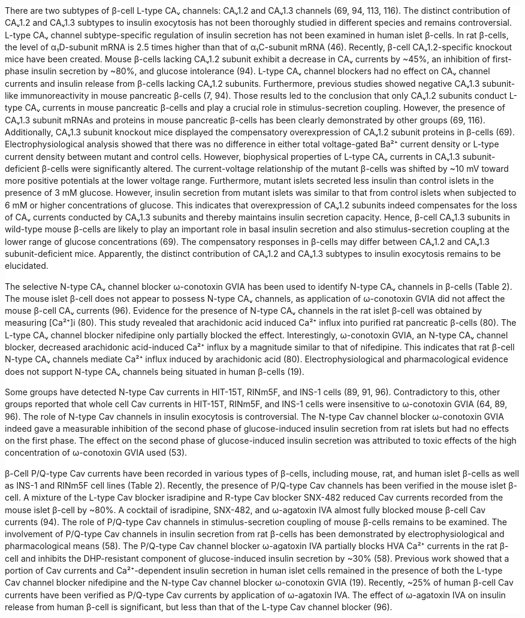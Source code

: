 There are two subtypes of β-cell L-type CAᵥ channels: CAᵥ1.2 and CAᵥ1.3 channels (69, 94, 113, 116). The distinct contribution of CAᵥ1.2 and CAᵥ1.3 subtypes to insulin exocytosis has not been thoroughly studied in different species and remains controversial. L-type CAᵥ channel subtype-specific regulation of insulin secretion has not been examined in human islet β-cells. In rat β-cells, the level of α₁D-subunit mRNA is 2.5 times higher than that of α₁C-subunit mRNA (46). Recently, β-cell CAᵥ1.2-specific knockout mice have been created. Mouse β-cells lacking CAᵥ1.2 subunit exhibit a decrease in CAᵥ currents by ~45%, an inhibition of first-phase insulin secretion by ~80%, and glucose intolerance (94). L-type CAᵥ channel blockers had no effect on CAᵥ channel currents and insulin release from β-cells lacking CAᵥ1.2 subunits. Furthermore, previous studies showed negative CAᵥ1.3 subunit-like immunoreactivity in mouse pancreatic β-cells (7, 94). Those results led to the conclusion that only CAᵥ1.2 subunits conduct L-type CAᵥ currents in mouse pancreatic β-cells and play a crucial role in stimulus-secretion coupling. However, the presence of CAᵥ1.3 subunit mRNAs and proteins in mouse pancreatic β-cells has been clearly demonstrated by other groups (69, 116). Additionally, CAᵥ1.3 subunit knockout mice displayed the compensatory overexpression of CAᵥ1.2 subunit proteins in β-cells (69). Electrophysiological analysis showed that there was no difference in either total voltage-gated Ba²⁺ current density or L-type current density between mutant and control cells. However, biophysical properties of L-type CAᵥ currents in CAᵥ1.3 subunit-deficient β-cells were significantly altered. The current-voltage relationship of the mutant β-cells was shifted by ~10 mV toward more positive potentials at the lower voltage range. Furthermore, mutant islets secreted less insulin than control islets in the presence of 3 mM glucose. However, insulin secretion from mutant islets was similar to that from control islets when subjected to 6 mM or higher concentrations of glucose. This indicates that overexpression of CAᵥ1.2 subunits indeed compensates for the loss of CAᵥ currents conducted by CAᵥ1.3 subunits and thereby maintains insulin secretion capacity. Hence, β-cell CAᵥ1.3 subunits in wild-type mouse β-cells are likely to play an important role in basal insulin secretion and also stimulus-secretion coupling at the lower range of glucose concentrations (69). The compensatory responses in β-cells may differ between CAᵥ1.2 and CAᵥ1.3 subunit-deficient mice. Apparently, the distinct contribution of CAᵥ1.2 and CAᵥ1.3 subtypes to insulin exocytosis remains to be elucidated.

The selective N-type CAᵥ channel blocker ω-conotoxin GVIA has been used to identify N-type CAᵥ channels in β-cells (Table 2). The mouse islet β-cell does not appear to possess N-type CAᵥ channels, as application of ω-conotoxin GVIA did not affect the mouse β-cell CAᵥ currents (96). Evidence for the presence of N-type CAᵥ channels in the rat islet β-cell was obtained by measuring [Ca²⁺]i (80). This study revealed that arachidonic acid induced Ca²⁺ influx into purified rat pancreatic β-cells (80). The L-type CAᵥ channel blocker nifedipine only partially blocked the effect. Interestingly, ω-conotoxin GVIA, an N-type CAᵥ channel blocker, decreased arachidonic acid-induced Ca²⁺ influx by a magnitude similar to that of nifedipine. This indicates that rat β-cell N-type CAᵥ channels mediate Ca²⁺ influx induced by arachidonic acid (80). Electrophysiological and pharmacological evidence does not support N-type CAᵥ channels being situated in human β-cells (19).

Some groups have detected N-type Cav currents in HIT-15T, RINm5F, and INS-1 cells (89, 91, 96). Contradictory to this, other groups reported that whole cell Cav currents in HIT-15T, RINm5F, and INS-1 cells were insensitive to ω-conotoxin GVIA (64, 89, 96). The role of N-type Cav channels in insulin exocytosis is controversial. The N-type Cav channel blocker ω-conotoxin GVIA indeed gave a measurable inhibition of the second phase of glucose-induced insulin secretion from rat islets but had no effects on the first phase. The effect on the second phase of glucose-induced insulin secretion was attributed to toxic effects of the high concentration of ω-conotoxin GVIA used (53).

β-Cell P/Q-type Cav currents have been recorded in various types of β-cells, including mouse, rat, and human islet β-cells as well as INS-1 and RINm5F cell lines (Table 2). Recently, the presence of P/Q-type Cav channels has been verified in the mouse islet β-cell. A mixture of the L-type Cav blocker isradipine and R-type Cav blocker SNX-482 reduced Cav currents recorded from the mouse islet β-cell by ~80%. A cocktail of isradipine, SNX-482, and ω-agatoxin IVA almost fully blocked mouse β-cell Cav currents (94). The role of P/Q-type Cav channels in stimulus-secretion coupling of mouse β-cells remains to be examined. The involvement of P/Q-type Cav channels in insulin secretion from rat β-cells has been demonstrated by electrophysiological and pharmacological means (58). The P/Q-type Cav channel blocker ω-agatoxin IVA partially blocks HVA Ca²⁺ currents in the rat β-cell and inhibits the DHP-resistant component of glucose-induced insulin secretion by ~30% (58). Previous work showed that a portion of Cav currents and Ca²⁺-dependent insulin secretion in human islet cells remained in the presence of both the L-type Cav channel blocker nifedipine and the N-type Cav channel blocker ω-conotoxin GVIA (19). Recently, ~25% of human β-cell Cav currents have been verified as P/Q-type Cav currents by application of ω-agatoxin IVA. The effect of ω-agatoxin IVA on insulin release from human β-cell is significant, but less than that of the L-type Cav channel blocker (96).
